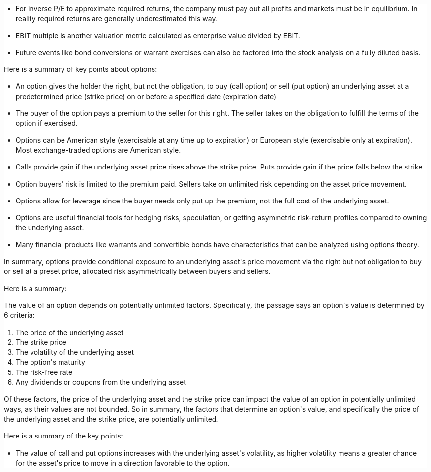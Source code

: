 - For inverse P/E to approximate required returns, the company must pay out all profits and markets must be in equilibrium. In reality required returns are generally underestimated this way.

- EBIT multiple is another valuation metric calculated as enterprise value divided by EBIT. 

- Future events like bond conversions or warrant exercises can also be factored into the stock analysis on a fully diluted basis.

 Here is a summary of key points about options:

- An option gives the holder the right, but not the obligation, to buy (call option) or sell (put option) an underlying asset at a predetermined price (strike price) on or before a specified date (expiration date). 

- The buyer of the option pays a premium to the seller for this right. The seller takes on the obligation to fulfill the terms of the option if exercised.

- Options can be American style (exercisable at any time up to expiration) or European style (exercisable only at expiration). Most exchange-traded options are American style.

- Calls provide gain if the underlying asset price rises above the strike price. Puts provide gain if the price falls below the strike.

- Option buyers' risk is limited to the premium paid. Sellers take on unlimited risk depending on the asset price movement.

- Options allow for leverage since the buyer needs only put up the premium, not the full cost of the underlying asset.

- Options are useful financial tools for hedging risks, speculation, or getting asymmetric risk-return profiles compared to owning the underlying asset.

- Many financial products like warrants and convertible bonds have characteristics that can be analyzed using options theory.

In summary, options provide conditional exposure to an underlying asset's price movement via the right but not obligation to buy or sell at a preset price, allocated risk asymmetrically between buyers and sellers.

 Here is a summary:

The value of an option depends on potentially unlimited factors. Specifically, the passage says an option's value is determined by 6 criteria:

1) The price of the underlying asset
2) The strike price  
3) The volatility of the underlying asset
4) The option's maturity
5) The risk-free rate
6) Any dividends or coupons from the underlying asset

Of these factors, the price of the underlying asset and the strike price can impact the value of an option in potentially unlimited ways, as their values are not bounded. So in summary, the factors that determine an option's value, and specifically the price of the underlying asset and the strike price, are potentially unlimited.

 Here is a summary of the key points:

- The value of call and put options increases with the underlying asset's volatility, as higher volatility means a greater chance for the asset's price to move in a direction favorable to the option. 
